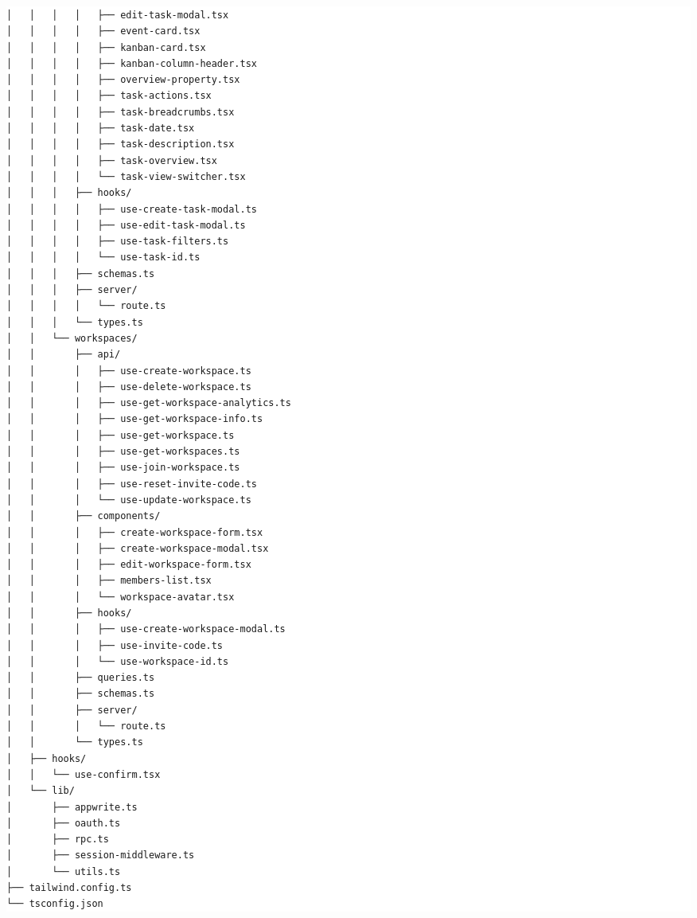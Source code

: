 ```
│   │   │   │   ├── edit-task-modal.tsx
│   │   │   │   ├── event-card.tsx
│   │   │   │   ├── kanban-card.tsx
│   │   │   │   ├── kanban-column-header.tsx
│   │   │   │   ├── overview-property.tsx
│   │   │   │   ├── task-actions.tsx
│   │   │   │   ├── task-breadcrumbs.tsx
│   │   │   │   ├── task-date.tsx
│   │   │   │   ├── task-description.tsx
│   │   │   │   ├── task-overview.tsx
│   │   │   │   └── task-view-switcher.tsx
│   │   │   ├── hooks/
│   │   │   │   ├── use-create-task-modal.ts
│   │   │   │   ├── use-edit-task-modal.ts
│   │   │   │   ├── use-task-filters.ts
│   │   │   │   └── use-task-id.ts
│   │   │   ├── schemas.ts
│   │   │   ├── server/
│   │   │   │   └── route.ts
│   │   │   └── types.ts
│   │   └── workspaces/
│   │       ├── api/
│   │       │   ├── use-create-workspace.ts
│   │       │   ├── use-delete-workspace.ts
│   │       │   ├── use-get-workspace-analytics.ts
│   │       │   ├── use-get-workspace-info.ts
│   │       │   ├── use-get-workspace.ts
│   │       │   ├── use-get-workspaces.ts
│   │       │   ├── use-join-workspace.ts
│   │       │   ├── use-reset-invite-code.ts
│   │       │   └── use-update-workspace.ts
│   │       ├── components/
│   │       │   ├── create-workspace-form.tsx
│   │       │   ├── create-workspace-modal.tsx
│   │       │   ├── edit-workspace-form.tsx
│   │       │   ├── members-list.tsx
│   │       │   └── workspace-avatar.tsx
│   │       ├── hooks/
│   │       │   ├── use-create-workspace-modal.ts
│   │       │   ├── use-invite-code.ts
│   │       │   └── use-workspace-id.ts
│   │       ├── queries.ts
│   │       ├── schemas.ts
│   │       ├── server/
│   │       │   └── route.ts
│   │       └── types.ts
│   ├── hooks/
│   │   └── use-confirm.tsx
│   └── lib/
│       ├── appwrite.ts
│       ├── oauth.ts
│       ├── rpc.ts
│       ├── session-middleware.ts
│       └── utils.ts
├── tailwind.config.ts
└── tsconfig.json

```
